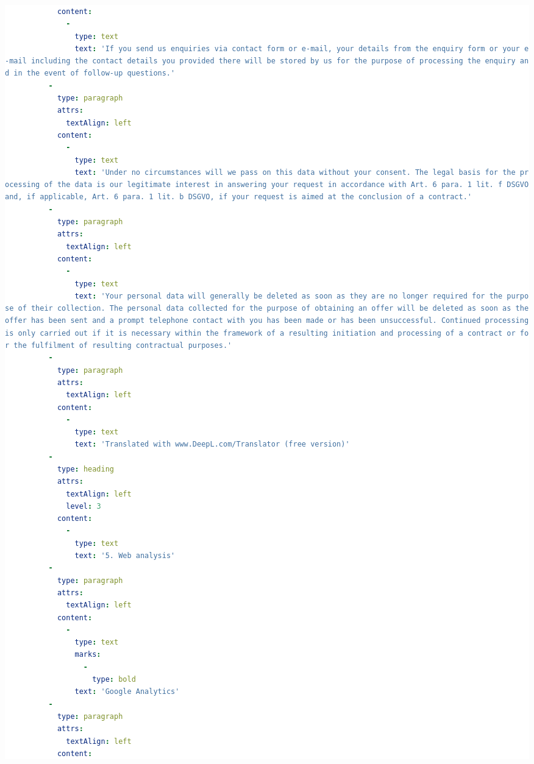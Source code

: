 ```yaml
            content:
              -
                type: text
                text: 'If you send us enquiries via contact form or e-mail, your details from the enquiry form or your e-mail including the contact details you provided there will be stored by us for the purpose of processing the enquiry and in the event of follow-up questions.'
          -
            type: paragraph
            attrs:
              textAlign: left
            content:
              -
                type: text
                text: 'Under no circumstances will we pass on this data without your consent. The legal basis for the processing of the data is our legitimate interest in answering your request in accordance with Art. 6 para. 1 lit. f DSGVO and, if applicable, Art. 6 para. 1 lit. b DSGVO, if your request is aimed at the conclusion of a contract.'
          -
            type: paragraph
            attrs:
              textAlign: left
            content:
              -
                type: text
                text: 'Your personal data will generally be deleted as soon as they are no longer required for the purpose of their collection. The personal data collected for the purpose of obtaining an offer will be deleted as soon as the offer has been sent and a prompt telephone contact with you has been made or has been unsuccessful. Continued processing is only carried out if it is necessary within the framework of a resulting initiation and processing of a contract or for the fulfilment of resulting contractual purposes.'
          -
            type: paragraph
            attrs:
              textAlign: left
            content:
              -
                type: text
                text: 'Translated with www.DeepL.com/Translator (free version)'
          -
            type: heading
            attrs:
              textAlign: left
              level: 3
            content:
              -
                type: text
                text: '5. Web analysis'
          -
            type: paragraph
            attrs:
              textAlign: left
            content:
              -
                type: text
                marks:
                  -
                    type: bold
                text: 'Google Analytics'
          -
            type: paragraph
            attrs:
              textAlign: left
            content:
```